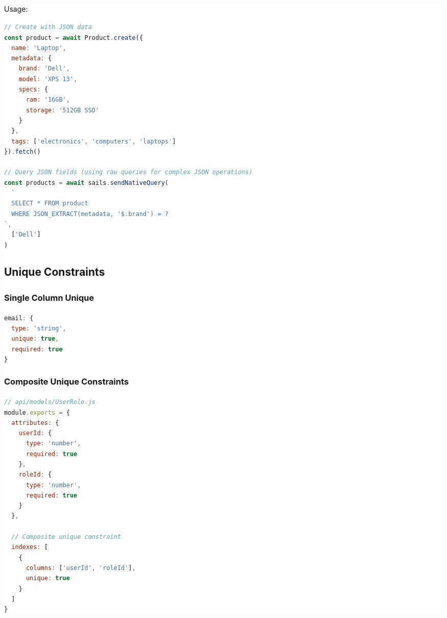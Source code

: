 Usage:

```javascript
// Create with JSON data
const product = await Product.create({
  name: 'Laptop',
  metadata: {
    brand: 'Dell',
    model: 'XPS 13',
    specs: {
      ram: '16GB',
      storage: '512GB SSD'
    }
  },
  tags: ['electronics', 'computers', 'laptops']
}).fetch()

// Query JSON fields (using raw queries for complex JSON operations)
const products = await sails.sendNativeQuery(
  `
  SELECT * FROM product 
  WHERE JSON_EXTRACT(metadata, '$.brand') = ?
`,
  ['Dell']
)
```

## Unique Constraints

### Single Column Unique

```javascript
email: {
  type: 'string',
  unique: true,
  required: true
}
```

### Composite Unique Constraints

```javascript
// api/models/UserRole.js
module.exports = {
  attributes: {
    userId: {
      type: 'number',
      required: true
    },
    roleId: {
      type: 'number',
      required: true
    }
  },

  // Composite unique constraint
  indexes: [
    {
      columns: ['userId', 'roleId'],
      unique: true
    }
  ]
}
```
